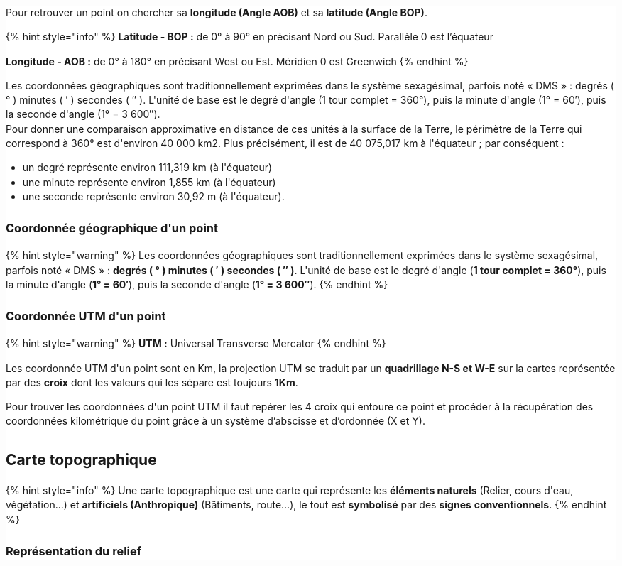 Pour retrouver un point on chercher sa **longitude \(Angle AOB\)** et sa **latitude \(Angle BOP\)**.

{% hint style="info" %}
**Latitude - BOP :** de 0° à 90° en précisant Nord ou Sud. Parallèle 0 est l’équateur

**Longitude - AOB :** de 0° à 180° en précisant West ou Est. Méridien 0 est Greenwich
{% endhint %}

Les coordonnées géographiques sont traditionnellement exprimées dans le système sexagésimal, parfois noté « DMS » : degrés \( ° \) minutes \( ′ \) secondes \( ″ \). L'unité de base est le degré d'angle \(1 tour complet = 360°\), puis la minute d'angle \(1° = 60′\), puis la seconde d'angle \(1° = 3 600″\).  
Pour donner une comparaison approximative en distance de ces unités à la surface de la Terre, le périmètre de la Terre qui correspond à 360° est d'environ 40 000 km2. Plus précisément, il est de 40 075,017 km à l'équateur ; par conséquent :

* un degré représente environ 111,319 km \(à l'équateur\) 
* une minute représente environ 1,855 km \(à l'équateur\)
*  une seconde représente environ 30,92 m \(à l'équateur\).

### Coordonnée géographique d'un point

{% hint style="warning" %}
Les coordonnées géographiques sont traditionnellement exprimées dans le système sexagésimal, parfois noté « DMS » : **degrés \( ° \) minutes \( ′ \) secondes \( ″ \)**. L'unité de base est le degré d'angle \(**1 tour complet = 360°**\), puis la minute d'angle \(**1° = 60′**\), puis la seconde d'angle \(**1° = 3 600″**\).
{% endhint %}

### Coordonnée UTM d'un point

{% hint style="warning" %}
**UTM :** Universal Transverse Mercator
{% endhint %}

Les coordonnée UTM d'un point sont en Km, la projection UTM se traduit par un **quadrillage N-S et W-E** sur la cartes représentée par des **croix** dont les valeurs qui les sépare est toujours **1Km**. 

Pour trouver les coordonnées d'un point UTM il faut repérer les 4 croix qui entoure ce point et procéder à la récupération des coordonnées kilométrique du point grâce à un système d’abscisse et d’ordonnée \(X et Y\).

## Carte topographique 

{% hint style="info" %}
Une carte topographique est une carte qui représente les **éléments naturels** \(Relier, cours d'eau, végétation...\) et **artificiels \(Anthropique\)** \(Bâtiments, route...\), le tout est **symbolisé** par des **signes** **conventionnels**.
{% endhint %}

### Représentation du relief
